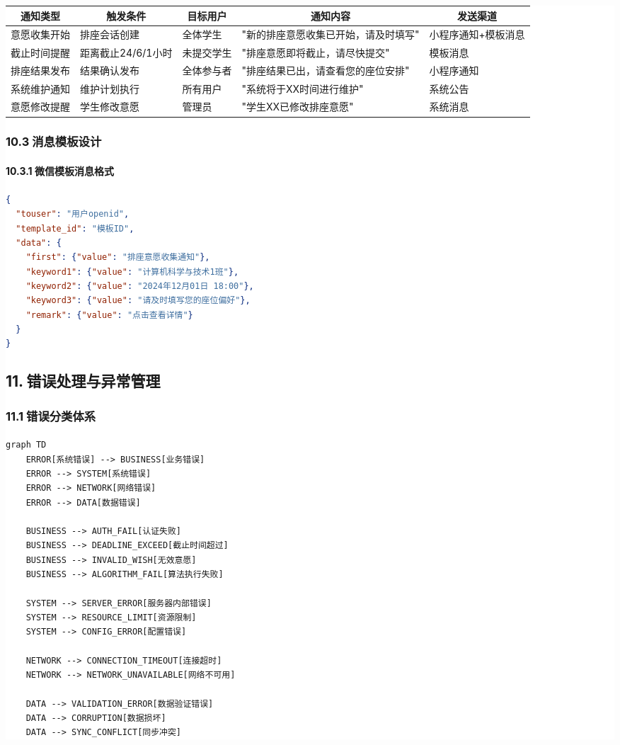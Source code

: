 | 通知类型 | 触发条件 | 目标用户 | 通知内容 | 发送渠道 |
|---------|----------|----------|----------|----------|
| 意愿收集开始 | 排座会话创建 | 全体学生 | "新的排座意愿收集已开始，请及时填写" | 小程序通知+模板消息 |
| 截止时间提醒 | 距离截止24/6/1小时 | 未提交学生 | "排座意愿即将截止，请尽快提交" | 模板消息 |
| 排座结果发布 | 结果确认发布 | 全体参与者 | "排座结果已出，请查看您的座位安排" | 小程序通知 |
| 系统维护通知 | 维护计划执行 | 所有用户 | "系统将于XX时间进行维护" | 系统公告 |
| 意愿修改提醒 | 学生修改意愿 | 管理员 | "学生XX已修改排座意愿" | 系统消息 |

### 10.3 消息模板设计

#### 10.3.1 微信模板消息格式
```json
{
  "touser": "用户openid",
  "template_id": "模板ID",
  "data": {
    "first": {"value": "排座意愿收集通知"},
    "keyword1": {"value": "计算机科学与技术1班"},
    "keyword2": {"value": "2024年12月01日 18:00"},
    "keyword3": {"value": "请及时填写您的座位偏好"},
    "remark": {"value": "点击查看详情"}
  }
}
```

## 11. 错误处理与异常管理

### 11.1 错误分类体系

```mermaid
graph TD
    ERROR[系统错误] --> BUSINESS[业务错误]
    ERROR --> SYSTEM[系统错误]
    ERROR --> NETWORK[网络错误]
    ERROR --> DATA[数据错误]
    
    BUSINESS --> AUTH_FAIL[认证失败]
    BUSINESS --> DEADLINE_EXCEED[截止时间超过]
    BUSINESS --> INVALID_WISH[无效意愿]
    BUSINESS --> ALGORITHM_FAIL[算法执行失败]
    
    SYSTEM --> SERVER_ERROR[服务器内部错误]
    SYSTEM --> RESOURCE_LIMIT[资源限制]
    SYSTEM --> CONFIG_ERROR[配置错误]
    
    NETWORK --> CONNECTION_TIMEOUT[连接超时]
    NETWORK --> NETWORK_UNAVAILABLE[网络不可用]
    
    DATA --> VALIDATION_ERROR[数据验证错误]
    DATA --> CORRUPTION[数据损坏]
    DATA --> SYNC_CONFLICT[同步冲突]
```
